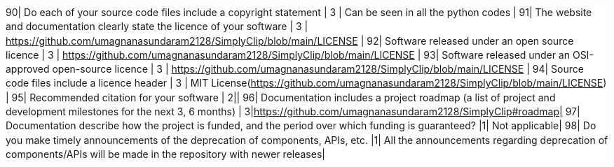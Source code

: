 90| Do each of your source code files include a copyright statement | 3 | Can be seen in all the python codes |
91| The website and documentation clearly state the licence of your software | 3 | https://github.com/umagnanasundaram2128/SimplyClip/blob/main/LICENSE |
92| Software released under an open source licence | 3 | https://github.com/umagnanasundaram2128/SimplyClip/blob/main/LICENSE |
93| Software released under an OSI-approved open-source licence | 3 | https://github.com/umagnanasundaram2128/SimplyClip/blob/main/LICENSE |
94| Source code files include a licence header | 3 | MIT License(https://github.com/umagnanasundaram2128/SimplyClip/blob/main/LICENSE) |
95| Recommended citation for your software | 2||
96| Documentation includes a project roadmap (a list of project and development milestones for the next 3, 6 months) | 3|https://github.com/umagnanasundaram2128/SimplyClip#roadmap|
97| Documentation describe how the project is funded, and the period over which funding is guaranteed? |1| Not applicable|
98| Do you make timely announcements of the deprecation of components, APIs, etc. |1| All the announcements regarding deprecation of components/APIs will be made in the repository with newer releases|
